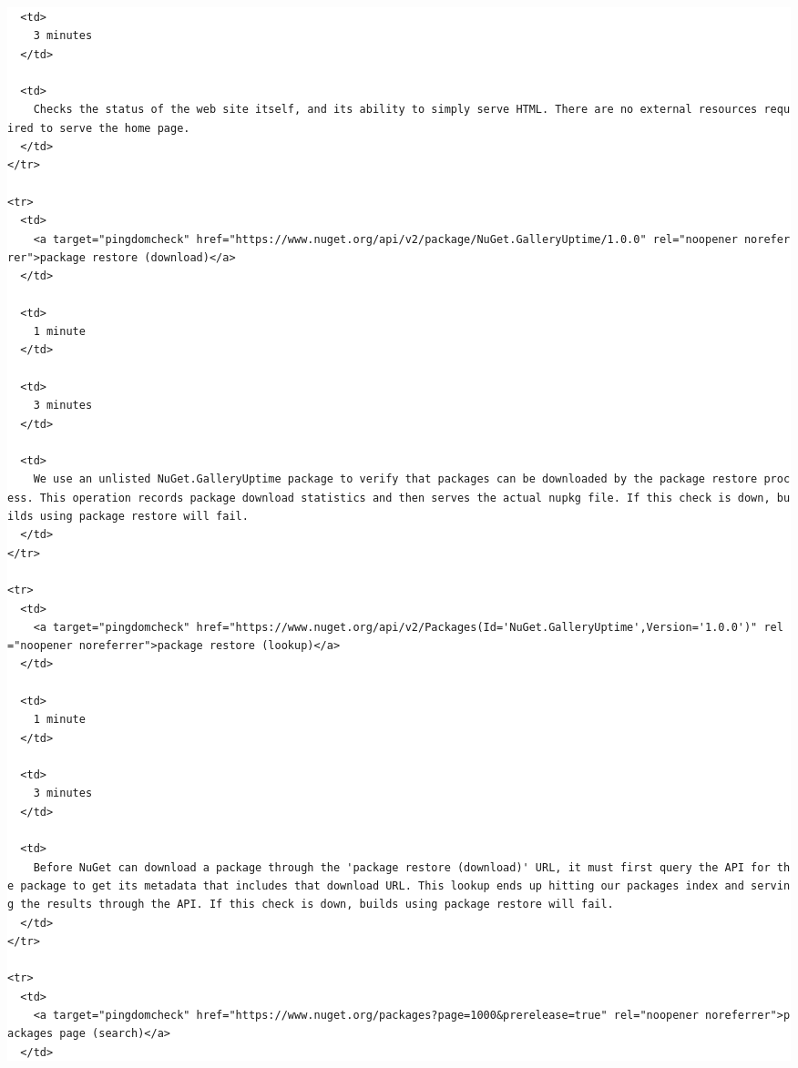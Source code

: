       <td>
        3 minutes
      </td>
      
      <td>
        Checks the status of the web site itself, and its ability to simply serve HTML. There are no external resources required to serve the home page.
      </td>
    </tr>
    
    <tr>
      <td>
        <a target="pingdomcheck" href="https://www.nuget.org/api/v2/package/NuGet.GalleryUptime/1.0.0" rel="noopener noreferrer">package restore (download)</a>
      </td>
      
      <td>
        1 minute
      </td>
      
      <td>
        3 minutes
      </td>
      
      <td>
        We use an unlisted NuGet.GalleryUptime package to verify that packages can be downloaded by the package restore process. This operation records package download statistics and then serves the actual nupkg file. If this check is down, builds using package restore will fail.
      </td>
    </tr>
    
    <tr>
      <td>
        <a target="pingdomcheck" href="https://www.nuget.org/api/v2/Packages(Id='NuGet.GalleryUptime',Version='1.0.0')" rel="noopener noreferrer">package restore (lookup)</a>
      </td>
      
      <td>
        1 minute
      </td>
      
      <td>
        3 minutes
      </td>
      
      <td>
        Before NuGet can download a package through the 'package restore (download)' URL, it must first query the API for the package to get its metadata that includes that download URL. This lookup ends up hitting our packages index and serving the results through the API. If this check is down, builds using package restore will fail.
      </td>
    </tr>
    
    <tr>
      <td>
        <a target="pingdomcheck" href="https://www.nuget.org/packages?page=1000&prerelease=true" rel="noopener noreferrer">packages page (search)</a>
      </td>
      